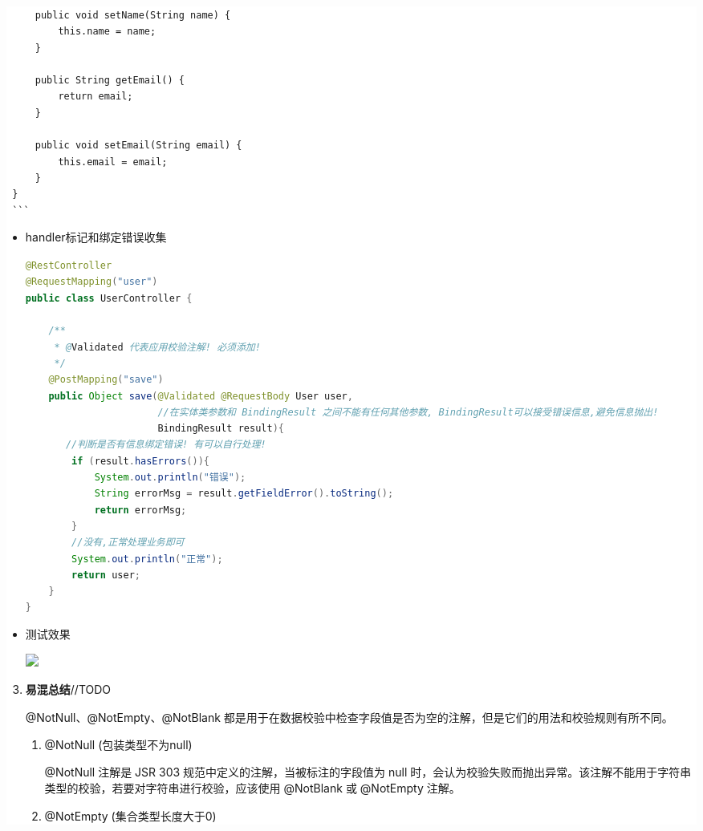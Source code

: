          public void setName(String name) {
             this.name = name;
         }
     
         public String getEmail() {
             return email;
         }
     
         public void setEmail(String email) {
             this.email = email;
         }
     }
     ```

   - handler标记和绑定错误收集

     ```java
     @RestController
     @RequestMapping("user")
     public class UserController {
     
         /**
          * @Validated 代表应用校验注解! 必须添加!
          */
         @PostMapping("save")
         public Object save(@Validated @RequestBody User user,
                            //在实体类参数和 BindingResult 之间不能有任何其他参数, BindingResult可以接受错误信息,避免信息抛出!
                            BindingResult result){
            //判断是否有信息绑定错误! 有可以自行处理!
             if (result.hasErrors()){
                 System.out.println("错误");
                 String errorMsg = result.getFieldError().toString();
                 return errorMsg;
             }
             //没有,正常处理业务即可
             System.out.println("正常");
             return user;
         }
     }
     ```

   - 测试效果

     ![](https://blog-resources.this0.com/image/202403301701373.png?x-oss-process=style/this0-blog )

3. **易混总结**//TODO

   @NotNull、@NotEmpty、@NotBlank 都是用于在数据校验中检查字段值是否为空的注解，但是它们的用法和校验规则有所不同。

   1. @NotNull  (包装类型不为null)

      @NotNull 注解是 JSR 303 规范中定义的注解，当被标注的字段值为 null 时，会认为校验失败而抛出异常。该注解不能用于字符串类型的校验，若要对字符串进行校验，应该使用 @NotBlank 或 @NotEmpty 注解。

   2. @NotEmpty (集合类型长度大于0)

